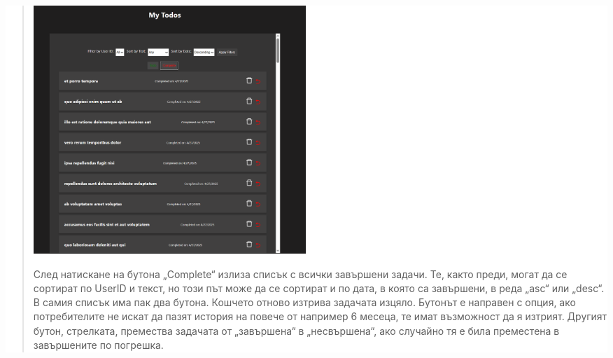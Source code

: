 > <img src="./media/image3.png" style="width:4.06in;height:3.69in"
> alt="A screenshot of a computer AI-generated content may be incorrect." />
>
> След натискане на бутона „Complete“ излиза списък с всички завършени
> задачи. Те, както преди, могат да се сортират по UserID и текст, но
> този път може да се сортират и по дата, в която са завършени, в реда
> „asc“ или „desc“. В самия списък има пак два бутона. Кошчето отново
> изтрива задачата изцяло. Бутонът е направен с опция, ако потребителите
> не искат да пазят история на повече от например 6 месеца, те имат
> възможност да я изтрият. Другият бутон, стрелката, премества задачата
> от „завършена“ в „несвършена“, ако случайно тя е била преместена в
> завършените по погрешка.
